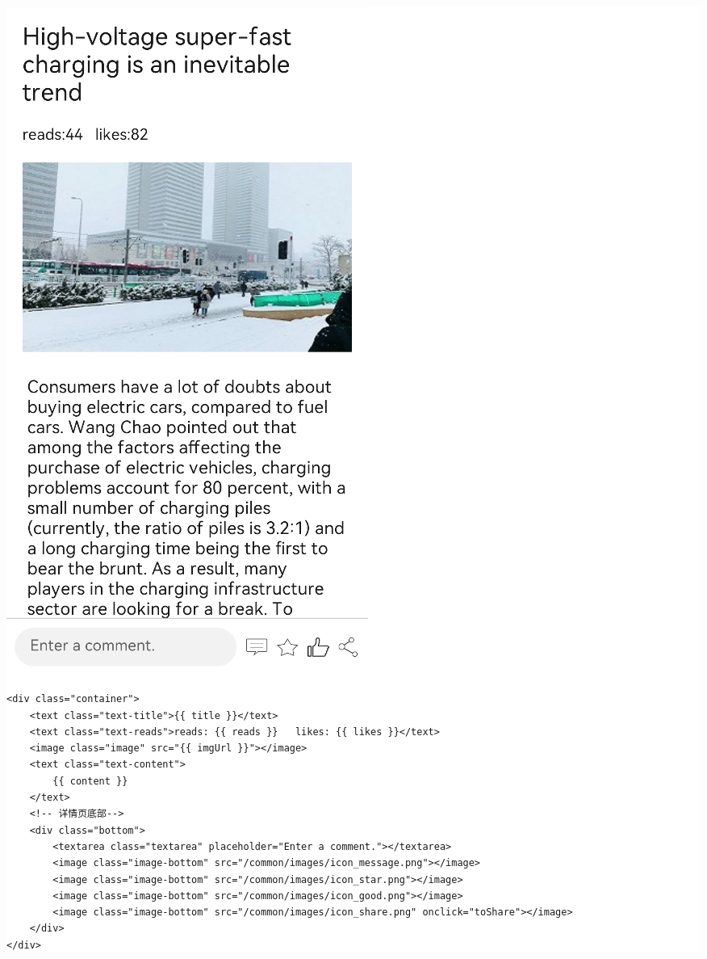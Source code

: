 ![](screenshots/device/zh-cn_image_0000001192761736.png)

```
<div class="container">
    <text class="text-title">{{ title }}</text>
    <text class="text-reads">reads: {{ reads }}   likes: {{ likes }}</text>
    <image class="image" src="{{ imgUrl }}"></image>
    <text class="text-content">
        {{ content }}
    </text>
    <!-- 详情页底部-->
    <div class="bottom">
        <textarea class="textarea" placeholder="Enter a comment."></textarea>
        <image class="image-bottom" src="/common/images/icon_message.png"></image>
        <image class="image-bottom" src="/common/images/icon_star.png"></image>
        <image class="image-bottom" src="/common/images/icon_good.png"></image>
        <image class="image-bottom" src="/common/images/icon_share.png" onclick="toShare"></image>
    </div>
</div>
```
